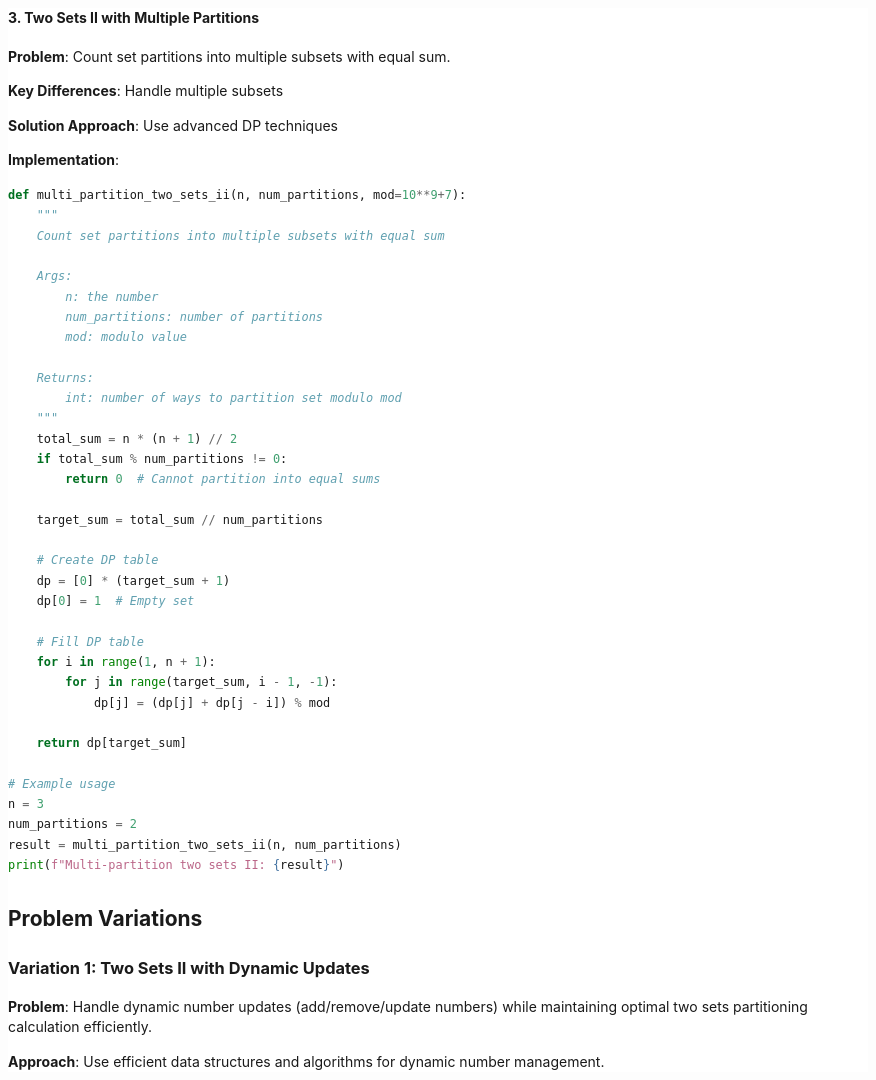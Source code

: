 #### **3. Two Sets II with Multiple Partitions**
**Problem**: Count set partitions into multiple subsets with equal sum.

**Key Differences**: Handle multiple subsets

**Solution Approach**: Use advanced DP techniques

**Implementation**:
```python
def multi_partition_two_sets_ii(n, num_partitions, mod=10**9+7):
    """
    Count set partitions into multiple subsets with equal sum
    
    Args:
        n: the number
        num_partitions: number of partitions
        mod: modulo value
    
    Returns:
        int: number of ways to partition set modulo mod
    """
    total_sum = n * (n + 1) // 2
    if total_sum % num_partitions != 0:
        return 0  # Cannot partition into equal sums
    
    target_sum = total_sum // num_partitions
    
    # Create DP table
    dp = [0] * (target_sum + 1)
    dp[0] = 1  # Empty set
    
    # Fill DP table
    for i in range(1, n + 1):
        for j in range(target_sum, i - 1, -1):
            dp[j] = (dp[j] + dp[j - i]) % mod
    
    return dp[target_sum]

# Example usage
n = 3
num_partitions = 2
result = multi_partition_two_sets_ii(n, num_partitions)
print(f"Multi-partition two sets II: {result}")
```

## Problem Variations

### **Variation 1: Two Sets II with Dynamic Updates**
**Problem**: Handle dynamic number updates (add/remove/update numbers) while maintaining optimal two sets partitioning calculation efficiently.

**Approach**: Use efficient data structures and algorithms for dynamic number management.
